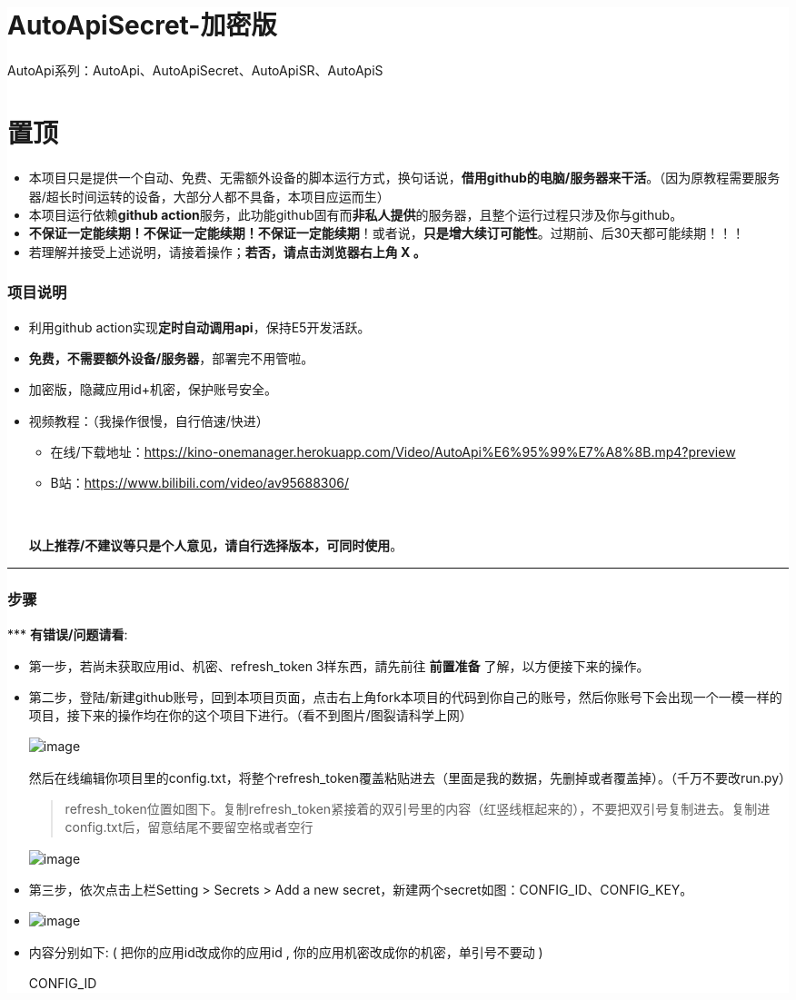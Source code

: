 # AutoApiSecret-加密版

AutoApi系列：AutoApi、AutoApiSecret、AutoApiSR、AutoApiS

# 置顶 #

* 本项目只是提供一个自动、免费、无需额外设备的脚本运行方式，换句话说，**借用github的电脑/服务器来干活**。（因为原教程需要服务器/超长时间运转的设备，大部分人都不具备，本项目应运而生）
* 本项目运行依赖**github action**服务，此功能github固有而**非私人提供**的服务器，且整个运行过程只涉及你与github。
* **不保证一定能续期！不保证一定能续期！不保证一定能续期**！或者说，**只是增大续订可能性**。过期前、后30天都可能续期！！！
* 若理解并接受上述说明，请接着操作；**若否，请点击浏览器右上角 X 。**

### 项目说明 ###

* 利用github action实现**定时自动调用api**，保持E5开发活跃。
* **免费，不需要额外设备/服务器**，部署完不用管啦。
* 加密版，隐藏应用id+机密，保护账号安全。


* 视频教程：（我操作很慢，自行倍速/快进）

  * 在线/下载地址：https://kino-onemanager.herokuapp.com/Video/AutoApi%E6%95%99%E7%A8%8B.mp4?preview

  * B站：https://www.bilibili.com/video/av95688306/

    ​      

  
   **以上推荐/不建议等只是个人意见，请自行选择版本，可同时使用**。

--------------------------------------------------------------

### 步骤 ###

   *** **有错误/问题请看**:    

* 第一步，若尚未获取应用id、机密、refresh_token 3样东西，請先前往 **前置准备** 了解，以方便接下来的操作。

* 第二步，登陆/新建github账号，回到本项目页面，点击右上角fork本项目的代码到你自己的账号，然后你账号下会出现一个一模一样的项目，接下来的操作均在你的这个项目下进行。（看不到图片/图裂请科学上网）

  ![image](https://user-images.githubusercontent.com/38358681/133702634-de33fef2-8324-418e-a939-eb3e9b6d6adf.png)


  然后在线编辑你项目里的config.txt，将整个refresh_token覆盖粘贴进去（里面是我的数据，先删掉或者覆盖掉）。（千万不要改run.py）

    > refresh_token位置如图下。复制refresh_token紧接着的双引号里的内容（红竖线框起来的），不要把双引号复制进去。复制进config.txt后，留意结尾不要留空格或者空行

    ![image](https://user-images.githubusercontent.com/38358681/133702570-3162f730-6461-4571-8a3a-1d6557a9d49d.png)

* 第三步，依次点击上栏Setting > Secrets > Add a new secret，新建两个secret如图：CONFIG_ID、CONFIG_KEY。
* ![image](https://user-images.githubusercontent.com/38358681/134812903-e70bfcd9-8fad-4486-a05c-bc29b2a0e708.png)
* 内容分别如下: ( 把你的应用id改成你的应用id , 你的应用机密改成你的机密，单引号不要动 )

  CONFIG_ID

